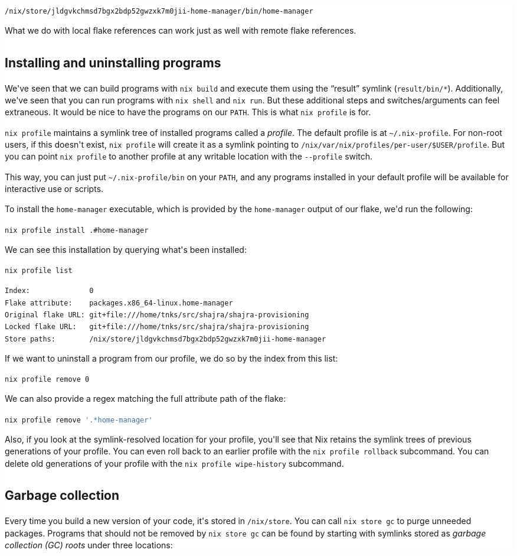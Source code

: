     /nix/store/jldgvkchmsd7bgx2bdp52gwzxk7m0jii-home-manager/bin/home-manager

What we do with local flake references can work just as well with remote flake references.

## Installing and uninstalling programs<a id="sec-4-9"></a>

We've seen that we can build programs with `nix build` and execute them using the “result” symlink (`result/bin/*`). Additionally, we've seen that you can run programs with `nix shell` and `nix run`. But these additional steps and switches/arguments can feel extraneous. It would be nice to have the programs on our `PATH`. This is what `nix profile` is for.

`nix profile` maintains a symlink tree of installed programs called a *profile*. The default profile is at `~/.nix-profile`. For non-root users, if this doesn't exist, `nix profile` will create it as a symlink pointing to `/nix/var/nix/profiles/per-user/$USER/profile`. But you can point `nix profile` to another profile at any writable location with the `--profile` switch.

This way, you can just put `~/.nix-profile/bin` on your `PATH`, and any programs installed in your default profile will be available for interactive use or scripts.

To install the `home-manager` executable, which is provided by the `home-manager` output of our flake, we'd run the following:

```sh
nix profile install .#home-manager
```

We can see this installation by querying what's been installed:

```sh
nix profile list
```

    Index:              0
    Flake attribute:    packages.x86_64-linux.home-manager
    Original flake URL: git+file:///home/tnks/src/shajra/shajra-provisioning
    Locked flake URL:   git+file:///home/tnks/src/shajra/shajra-provisioning
    Store paths:        /nix/store/jldgvkchmsd7bgx2bdp52gwzxk7m0jii-home-manager

If we want to uninstall a program from our profile, we do so by the index from this list:

```sh
nix profile remove 0
```

We can also provide a regex matching the full attribute path of the flake:

```sh
nix profile remove '.*home-manager'
```

Also, if you look at the symlink-resolved location for your profile, you'll see that Nix retains the symlink trees of previous generations of your profile. You can even roll back to an earlier profile with the `nix profile rollback` subcommand. You can delete old generations of your profile with the `nix profile wipe-history` subcommand.

## Garbage collection<a id="sec-4-10"></a>

Every time you build a new version of your code, it's stored in `/nix/store`. You can call `nix store gc` to purge unneeded packages. Programs that should not be removed by `nix store gc` can be found by starting with symlinks stored as *garbage collection (GC) roots* under three locations:
